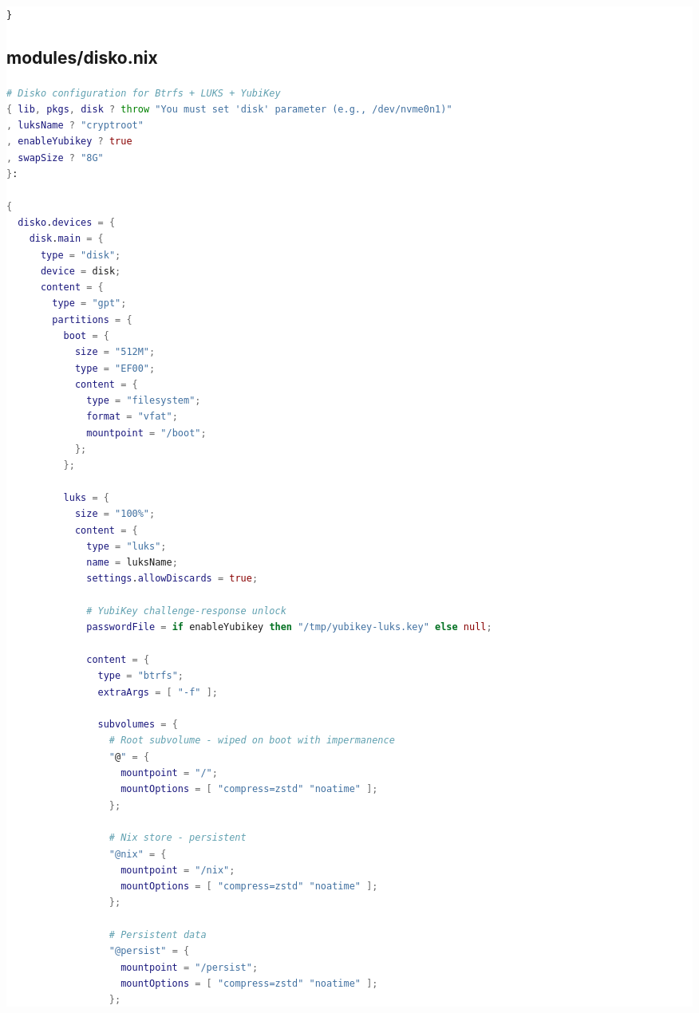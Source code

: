 ```nix
}
```

## modules/disko.nix

```nix
# Disko configuration for Btrfs + LUKS + YubiKey
{ lib, pkgs, disk ? throw "You must set 'disk' parameter (e.g., /dev/nvme0n1)"
, luksName ? "cryptroot"
, enableYubikey ? true
, swapSize ? "8G"
}:

{
  disko.devices = {
    disk.main = {
      type = "disk";
      device = disk;
      content = {
        type = "gpt";
        partitions = {
          boot = {
            size = "512M";
            type = "EF00";
            content = {
              type = "filesystem";
              format = "vfat";
              mountpoint = "/boot";
            };
          };
          
          luks = {
            size = "100%";
            content = {
              type = "luks";
              name = luksName;
              settings.allowDiscards = true;
              
              # YubiKey challenge-response unlock
              passwordFile = if enableYubikey then "/tmp/yubikey-luks.key" else null;
              
              content = {
                type = "btrfs";
                extraArgs = [ "-f" ];
                
                subvolumes = {
                  # Root subvolume - wiped on boot with impermanence
                  "@" = {
                    mountpoint = "/";
                    mountOptions = [ "compress=zstd" "noatime" ];
                  };
                  
                  # Nix store - persistent
                  "@nix" = {
                    mountpoint = "/nix";
                    mountOptions = [ "compress=zstd" "noatime" ];
                  };
                  
                  # Persistent data
                  "@persist" = {
                    mountpoint = "/persist";
                    mountOptions = [ "compress=zstd" "noatime" ];
                  };
```